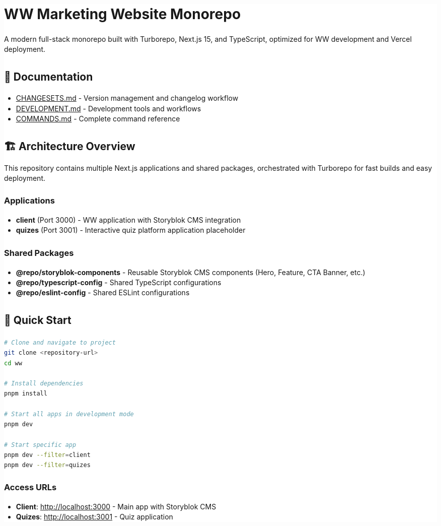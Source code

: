 # WW Marketing Website Monorepo

A modern full-stack monorepo built with Turborepo, Next.js 15, and TypeScript, optimized for WW development and Vercel deployment.

## 📖 Documentation

- [CHANGESETS.md](./CHANGESETS.md) - Version management and changelog workflow
- [DEVELOPMENT.md](./DEVELOPMENT.md) - Development tools and workflows
- [COMMANDS.md](./COMMANDS.md) - Complete command reference

## 🏗️ Architecture Overview

This repository contains multiple Next.js applications and shared packages, orchestrated with Turborepo for fast builds and easy deployment.

### Applications

- **client** (Port 3000) - WW application with Storyblok CMS integration
- **quizes** (Port 3001) - Interactive quiz platform application placeholder

### Shared Packages

- **@repo/storyblok-components** - Reusable Storyblok CMS components (Hero, Feature, CTA Banner, etc.)
- **@repo/typescript-config** - Shared TypeScript configurations
- **@repo/eslint-config** - Shared ESLint configurations

## 🚀 Quick Start

```bash
# Clone and navigate to project
git clone <repository-url>
cd ww

# Install dependencies
pnpm install

# Start all apps in development mode
pnpm dev

# Start specific app
pnpm dev --filter=client
pnpm dev --filter=quizes
```

### Access URLs

- **Client**: [http://localhost:3000](http://localhost:3000) - Main app with Storyblok CMS
- **Quizes**: [http://localhost:3001](http://localhost:3001) - Quiz application
